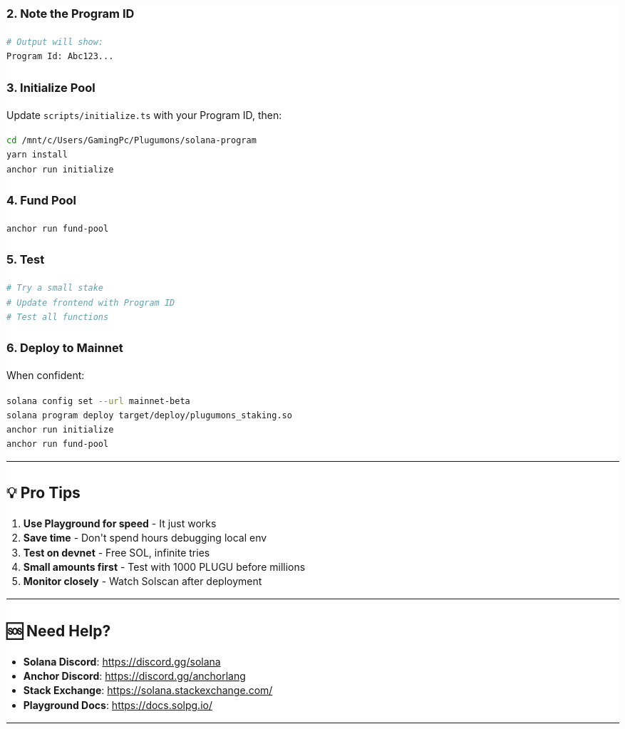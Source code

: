 ### 2. Note the Program ID
```bash
# Output will show:
Program Id: Abc123...
```

### 3. Initialize Pool
Update `scripts/initialize.ts` with your Program ID, then:
```bash
cd /mnt/c/Users/GamingPc/Plugumons/solana-program
yarn install
anchor run initialize
```

### 4. Fund Pool
```bash
anchor run fund-pool
```

### 5. Test
```bash
# Try a small stake
# Update frontend with Program ID
# Test all functions
```

### 6. Deploy to Mainnet
When confident:
```bash
solana config set --url mainnet-beta
solana program deploy target/deploy/plugumons_staking.so
anchor run initialize
anchor run fund-pool
```

---

## 💡 Pro Tips

1. **Use Playground for speed** - It just works
2. **Save time** - Don't spend hours debugging local env
3. **Test on devnet** - Free SOL, infinite tries
4. **Small amounts first** - Test with 1000 PLUGU before millions
5. **Monitor closely** - Watch Solscan after deployment

---

## 🆘 Need Help?

- **Solana Discord**: https://discord.gg/solana
- **Anchor Discord**: https://discord.gg/anchorlang  
- **Stack Exchange**: https://solana.stackexchange.com/
- **Playground Docs**: https://docs.solpg.io/

---